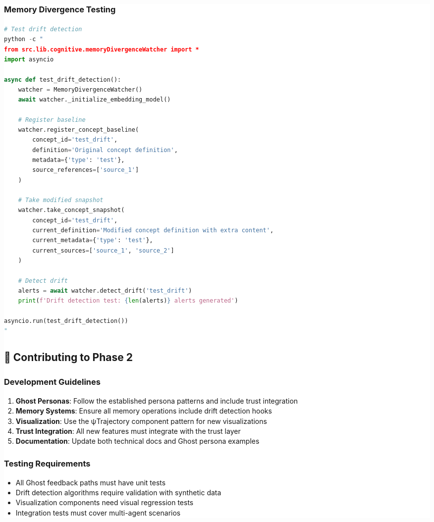 ### Memory Divergence Testing

```python
# Test drift detection
python -c "
from src.lib.cognitive.memoryDivergenceWatcher import *
import asyncio

async def test_drift_detection():
    watcher = MemoryDivergenceWatcher()
    await watcher._initialize_embedding_model()
    
    # Register baseline
    watcher.register_concept_baseline(
        concept_id='test_drift',
        definition='Original concept definition',
        metadata={'type': 'test'},
        source_references=['source_1']
    )
    
    # Take modified snapshot
    watcher.take_concept_snapshot(
        concept_id='test_drift',
        current_definition='Modified concept definition with extra content',
        current_metadata={'type': 'test'},
        current_sources=['source_1', 'source_2']
    )
    
    # Detect drift
    alerts = await watcher.detect_drift('test_drift')
    print(f'Drift detection test: {len(alerts)} alerts generated')

asyncio.run(test_drift_detection())
"
```

## 🤝 Contributing to Phase 2

### Development Guidelines

1. **Ghost Personas**: Follow the established persona patterns and include trust integration
2. **Memory Systems**: Ensure all memory operations include drift detection hooks
3. **Visualization**: Use the ψTrajectory component pattern for new visualizations
4. **Trust Integration**: All new features must integrate with the trust layer
5. **Documentation**: Update both technical docs and Ghost persona examples

### Testing Requirements

- All Ghost feedback paths must have unit tests
- Drift detection algorithms require validation with synthetic data
- Visualization components need visual regression tests
- Integration tests must cover multi-agent scenarios
